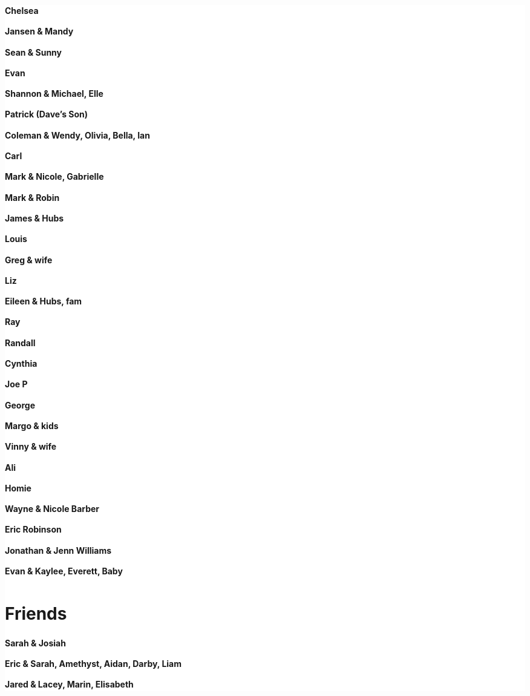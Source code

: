 **Chelsea**

**Jansen & Mandy** 

**Sean & Sunny** 

**Evan** 

**Shannon & Michael, Elle**

**Patrick (Dave’s Son)**

**Coleman & Wendy, Olivia, Bella, Ian**

**Carl**

**Mark & Nicole, Gabrielle** 

**Mark & Robin** 

**James & Hubs**

**Louis** 

**Greg & wife** 

**Liz** 

**Eileen & Hubs, fam** 

**Ray** 

**Randall** 

**Cynthia** 

**Joe P** 

**George** 

**Margo & kids**

**Vinny & wife**

**Ali**

**Homie**

**Wayne & Nicole Barber** 

**Eric Robinson** 

**Jonathan & Jenn Williams** 

**Evan & Kaylee, Everett, Baby**


# Friends

**Sarah & Josiah**

**Eric & Sarah, Amethyst, Aidan, Darby, Liam**

**Jared & Lacey, Marin, Elisabeth**
